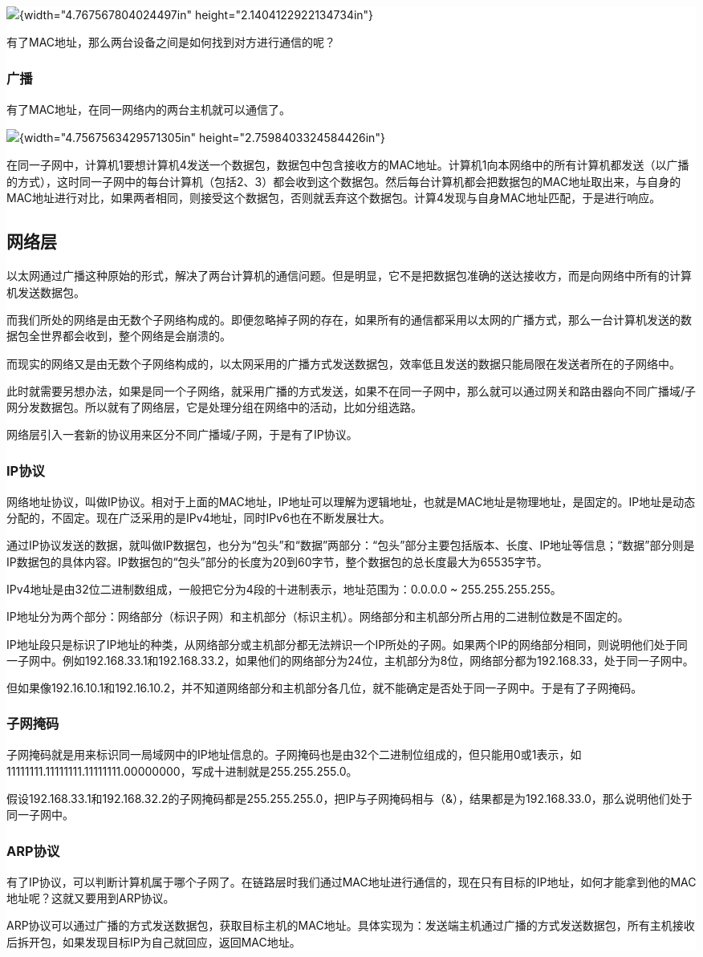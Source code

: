 ![](media/image5.png){width="4.767567804024497in"
height="2.1404122922134734in"}

有了MAC地址，那么两台设备之间是如何找到对方进行通信的呢？

### 广播

有了MAC地址，在同一网络内的两台主机就可以通信了。

![](media/image6.png){width="4.7567563429571305in"
height="2.7598403324584426in"}

在同一子网中，计算机1要想计算机4发送一个数据包，数据包中包含接收方的MAC地址。计算机1向本网络中的所有计算机都发送（以广播的方式），这时同一子网中的每台计算机（包括2、3）都会收到这个数据包。然后每台计算机都会把数据包的MAC地址取出来，与自身的MAC地址进行对比，如果两者相同，则接受这个数据包，否则就丢弃这个数据包。计算4发现与自身MAC地址匹配，于是进行响应。

网络层
------

以太网通过广播这种原始的形式，解决了两台计算机的通信问题。但是明显，它不是把数据包准确的送达接收方，而是向网络中所有的计算机发送数据包。

而我们所处的网络是由无数个子网络构成的。即便忽略掉子网的存在，如果所有的通信都采用以太网的广播方式，那么一台计算机发送的数据包全世界都会收到，整个网络是会崩溃的。

而现实的网络又是由无数个子网络构成的，以太网采用的广播方式发送数据包，效率低且发送的数据只能局限在发送者所在的子网络中。

此时就需要另想办法，如果是同一个子网络，就采用广播的方式发送，如果不在同一子网中，那么就可以通过网关和路由器向不同广播域/子网分发数据包。所以就有了网络层，它是处理分组在网络中的活动，比如分组选路。

网络层引入一套新的协议用来区分不同广播域/子网，于是有了IP协议。

### IP协议

网络地址协议，叫做IP协议。相对于上面的MAC地址，IP地址可以理解为逻辑地址，也就是MAC地址是物理地址，是固定的。IP地址是动态分配的，不固定。现在广泛采用的是IPv4地址，同时IPv6也在不断发展壮大。

通过IP协议发送的数据，就叫做IP数据包，也分为“包头”和“数据”两部分：“包头”部分主要包括版本、长度、IP地址等信息；“数据”部分则是IP数据包的具体内容。IP数据包的“包头”部分的长度为20到60字节，整个数据包的总长度最大为65535字节。

IPv4地址是由32位二进制数组成，一般把它分为4段的十进制表示，地址范围为：0.0.0.0
\~ 255.255.255.255。

IP地址分为两个部分：网络部分（标识子网）和主机部分（标识主机）。网络部分和主机部分所占用的二进制位数是不固定的。

IP地址段只是标识了IP地址的种类，从网络部分或主机部分都无法辨识一个IP所处的子网。如果两个IP的网络部分相同，则说明他们处于同一子网中。例如192.168.33.1和192.168.33.2，如果他们的网络部分为24位，主机部分为8位，网络部分都为192.168.33，处于同一子网中。

但如果像192.16.10.1和192.16.10.2，并不知道网络部分和主机部分各几位，就不能确定是否处于同一子网中。于是有了子网掩码。

### 子网掩码

子网掩码就是用来标识同一局域网中的IP地址信息的。子网掩码也是由32个二进制位组成的，但只能用0或1表示，如11111111.11111111.11111111.00000000，写成十进制就是255.255.255.0。

假设192.168.33.1和192.168.32.2的子网掩码都是255.255.255.0，把IP与子网掩码相与（&），结果都是为192.168.33.0，那么说明他们处于同一子网中。

### ARP协议

有了IP协议，可以判断计算机属于哪个子网了。在链路层时我们通过MAC地址进行通信的，现在只有目标的IP地址，如何才能拿到他的MAC地址呢？这就又要用到ARP协议。

ARP协议可以通过广播的方式发送数据包，获取目标主机的MAC地址。具体实现为：发送端主机通过广播的方式发送数据包，所有主机接收后拆开包，如果发现目标IP为自己就回应，返回MAC地址。

